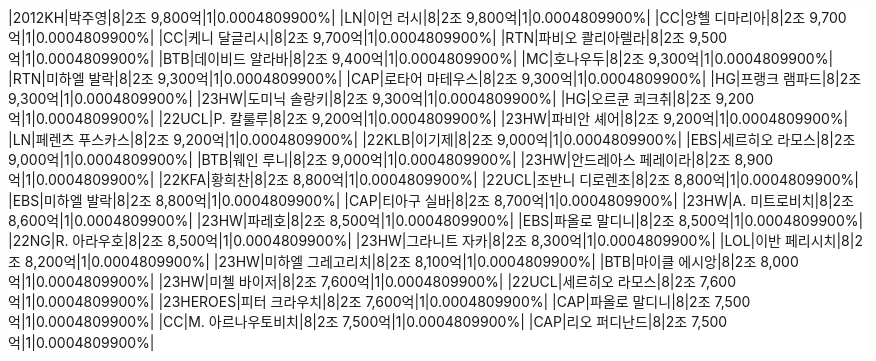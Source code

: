|2012KH|박주영|8|2조 9,800억|1|0.0004809900%|
|LN|이언 러시|8|2조 9,800억|1|0.0004809900%|
|CC|앙헬 디마리아|8|2조 9,700억|1|0.0004809900%|
|CC|케니 달글리시|8|2조 9,700억|1|0.0004809900%|
|RTN|파비오 콸리아렐라|8|2조 9,500억|1|0.0004809900%|
|BTB|데이비드 알라바|8|2조 9,400억|1|0.0004809900%|
|MC|호나우두|8|2조 9,300억|1|0.0004809900%|
|RTN|미하엘 발락|8|2조 9,300억|1|0.0004809900%|
|CAP|로타어 마테우스|8|2조 9,300억|1|0.0004809900%|
|HG|프랭크 램파드|8|2조 9,300억|1|0.0004809900%|
|23HW|도미닉 솔랑키|8|2조 9,300억|1|0.0004809900%|
|HG|오르쿤 쾨크취|8|2조 9,200억|1|0.0004809900%|
|22UCL|P. 칼룰루|8|2조 9,200억|1|0.0004809900%|
|23HW|파비안 셰어|8|2조 9,200억|1|0.0004809900%|
|LN|페렌츠 푸스카스|8|2조 9,200억|1|0.0004809900%|
|22KLB|이기제|8|2조 9,000억|1|0.0004809900%|
|EBS|세르히오 라모스|8|2조 9,000억|1|0.0004809900%|
|BTB|웨인 루니|8|2조 9,000억|1|0.0004809900%|
|23HW|안드레아스 페레이라|8|2조 8,900억|1|0.0004809900%|
|22KFA|황희찬|8|2조 8,800억|1|0.0004809900%|
|22UCL|조반니 디로렌초|8|2조 8,800억|1|0.0004809900%|
|EBS|미하엘 발락|8|2조 8,800억|1|0.0004809900%|
|CAP|티아구 실바|8|2조 8,700억|1|0.0004809900%|
|23HW|A. 미트로비치|8|2조 8,600억|1|0.0004809900%|
|23HW|파레호|8|2조 8,500억|1|0.0004809900%|
|EBS|파올로 말디니|8|2조 8,500억|1|0.0004809900%|
|22NG|R. 아라우호|8|2조 8,500억|1|0.0004809900%|
|23HW|그라니트 자카|8|2조 8,300억|1|0.0004809900%|
|LOL|이반 페리시치|8|2조 8,200억|1|0.0004809900%|
|23HW|미하엘 그레고리치|8|2조 8,100억|1|0.0004809900%|
|BTB|마이클 에시앙|8|2조 8,000억|1|0.0004809900%|
|23HW|미첼 바이저|8|2조 7,600억|1|0.0004809900%|
|22UCL|세르히오 라모스|8|2조 7,600억|1|0.0004809900%|
|23HEROES|피터 크라우치|8|2조 7,600억|1|0.0004809900%|
|CAP|파올로 말디니|8|2조 7,500억|1|0.0004809900%|
|CC|M. 아르나우토비치|8|2조 7,500억|1|0.0004809900%|
|CAP|리오 퍼디난드|8|2조 7,500억|1|0.0004809900%|